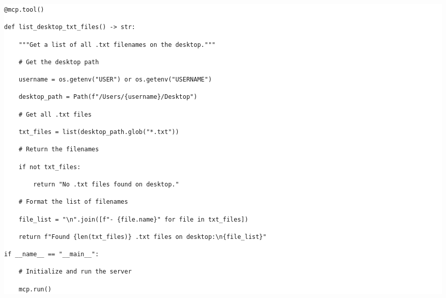 ```
```
 
```
@mcp.tool()
```
```
def list_desktop_txt_files() -> str:
```
```
    """Get a list of all .txt filenames on the desktop."""
```
```
    # Get the desktop path
```
```
    username = os.getenv("USER") or os.getenv("USERNAME")
```
```
    desktop_path = Path(f"/Users/{username}/Desktop")
```
 
```
```
 
```
    # Get all .txt files
```
```
    txt_files = list(desktop_path.glob("*.txt"))
```
 
```
```
 
```
    # Return the filenames
```
```
    if not txt_files:
```
```
        return "No .txt files found on desktop."
```
 
```
```
 
```
    # Format the list of filenames
```
```
    file_list = "\n".join([f"- {file.name}" for file in txt_files])
```
```
    return f"Found {len(txt_files)} .txt files on desktop:\n{file_list}"
```
 
```
```
 
```
if __name__ == "__main__":
```
```
    # Initialize and run the server
```
```
    mcp.run()
```
